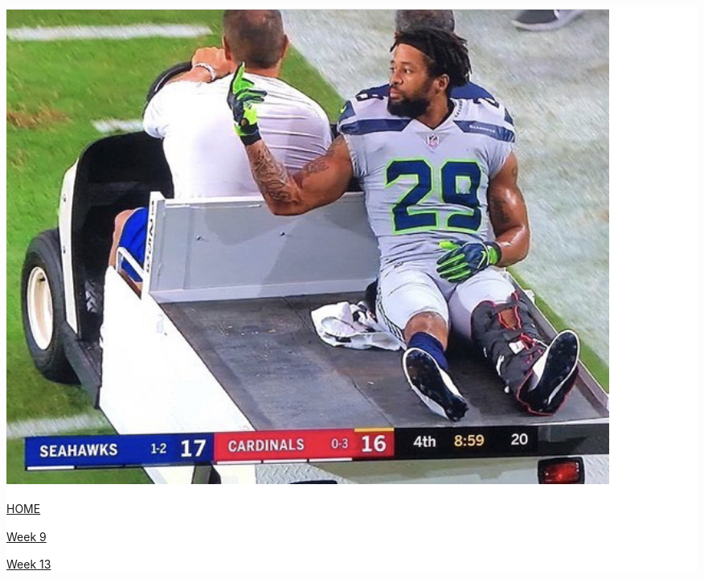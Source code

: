 ![](../media/Earl_IMG_3905.jpg)


[HOME](../index.md)


[Week 9](./2021_week9_writeup.md)

[Week 13](./2021_week13_writeup.md)





